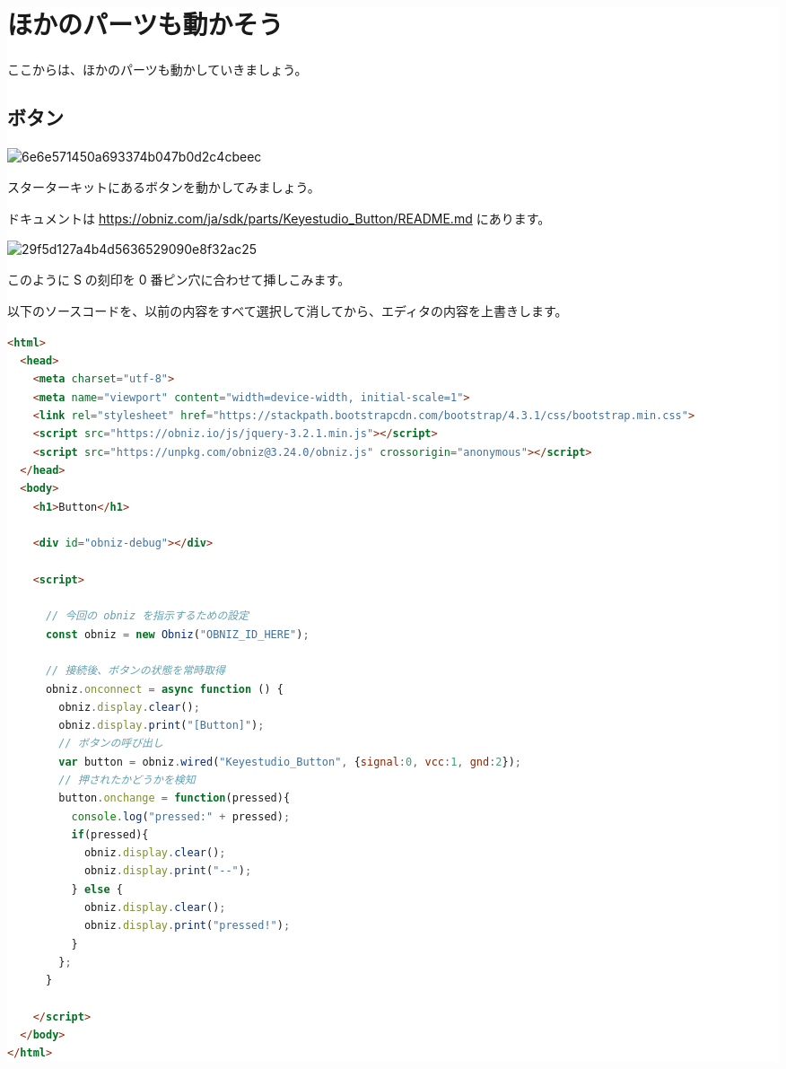 # ほかのパーツも動かそう

ここからは、ほかのパーツも動かしていきましょう。

## ボタン

![6e6e571450a693374b047b0d2c4cbeec](https://i.gyazo.com/6e6e571450a693374b047b0d2c4cbeec.jpg)

スターターキットにあるボタンを動かしてみましょう。

ドキュメントは https://obniz.com/ja/sdk/parts/Keyestudio_Button/README.md にあります。

![29f5d127a4b4d5636529090e8f32ac25](https://i.gyazo.com/29f5d127a4b4d5636529090e8f32ac25.jpg)

このように S の刻印を 0 番ピン穴に合わせて挿しこみます。

以下のソースコードを、以前の内容をすべて選択して消してから、エディタの内容を上書きします。

```html
<html>
  <head>
    <meta charset="utf-8">
    <meta name="viewport" content="width=device-width, initial-scale=1">
    <link rel="stylesheet" href="https://stackpath.bootstrapcdn.com/bootstrap/4.3.1/css/bootstrap.min.css">
    <script src="https://obniz.io/js/jquery-3.2.1.min.js"></script>
    <script src="https://unpkg.com/obniz@3.24.0/obniz.js" crossorigin="anonymous"></script>
  </head>
  <body>
    <h1>Button</h1>

    <div id="obniz-debug"></div>

    <script>

      // 今回の obniz を指示するための設定
      const obniz = new Obniz("OBNIZ_ID_HERE");

      // 接続後、ボタンの状態を常時取得
      obniz.onconnect = async function () {
        obniz.display.clear();
        obniz.display.print("[Button]");
        // ボタンの呼び出し
        var button = obniz.wired("Keyestudio_Button", {signal:0, vcc:1, gnd:2});
        // 押されたかどうかを検知
        button.onchange = function(pressed){
          console.log("pressed:" + pressed);
          if(pressed){
            obniz.display.clear();
            obniz.display.print("--");
          } else {
            obniz.display.clear();
            obniz.display.print("pressed!");
          }
        };
      }
      
    </script>
  </body>
</html>
```
